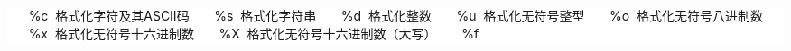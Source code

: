 <td >      %c
</td>

<td > 格式化字符及其ASCII码
</td>
</tr>
<tr >

<td >      %s
</td>

<td > 格式化字符串
</td>
</tr>
<tr >

<td >      %d
</td>

<td > 格式化整数
</td>
</tr>
<tr >

<td >      %u
</td>

<td > 格式化无符号整型
</td>
</tr>
<tr >

<td >      %o
</td>

<td > 格式化无符号八进制数
</td>
</tr>
<tr >

<td >      %x
</td>

<td > 格式化无符号十六进制数
</td>
</tr>
<tr >

<td >      %X
</td>

<td > 格式化无符号十六进制数（大写）
</td>
</tr>
<tr >

<td >      %f
</td>
